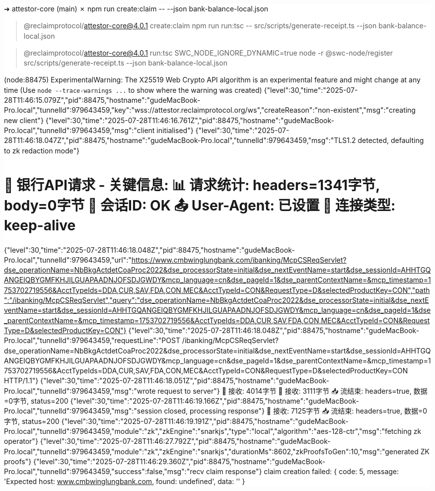 
➜ attestor-core (main) ✗ npm run create:claim -- --json bank-balance-local.json

> @reclaimprotocol/attestor-core@4.0.1 create:claim
> npm run run:tsc -- src/scripts/generate-receipt.ts --json bank-balance-local.json


> @reclaimprotocol/attestor-core@4.0.1 run:tsc
> SWC_NODE_IGNORE_DYNAMIC=true node -r @swc-node/register src/scripts/generate-receipt.ts --json bank-balance-local.json

(node:88475) ExperimentalWarning: The X25519 Web Crypto API algorithm is an experimental feature and might change at any time
(Use `node --trace-warnings ...` to show where the warning was created)
{"level":30,"time":"2025-07-28T11:46:15.079Z","pid":88475,"hostname":"gudeMacBook-Pro.local","tunnelId":979643459,"key":"wss://attestor.reclaimprotocol.org/ws","createReason":"non-existent","msg":"creating new client"}
{"level":30,"time":"2025-07-28T11:46:16.761Z","pid":88475,"hostname":"gudeMacBook-Pro.local","tunnelId":979643459,"msg":"client initialised"}
{"level":30,"time":"2025-07-28T11:46:18.047Z","pid":88475,"hostname":"gudeMacBook-Pro.local","tunnelId":979643459,"msg":"TLS1.2 detected, defaulting to zk redaction mode"}

🏦 银行API请求 - 关键信息:
📊 请求统计: headers=1341字节, body=0字节
🔑 会话ID: OK
📤 User-Agent: 已设置
🔗 连接类型: keep-alive
==================================================
{"level":30,"time":"2025-07-28T11:46:18.048Z","pid":88475,"hostname":"gudeMacBook-Pro.local","tunnelId":979643459,"url":"https://www.cmbwinglungbank.com/ibanking/McpCSReqServlet?dse_operationName=NbBkgActdetCoaProc2022&dse_processorState=initial&dse_nextEventName=start&dse_sessionId=AHHTGQANGEIQBYGMFKHJILGUAPAADNJOFSDJGWDY&mcp_language=cn&dse_pageId=1&dse_parentContextName=&mcp_timestamp=1753702719556&AcctTypeIds=DDA,CUR,SAV,FDA,CON,MEC&AcctTypeId=CON&RequestType=D&selectedProductKey=CON","path":"/ibanking/McpCSReqServlet","query":"dse_operationName=NbBkgActdetCoaProc2022&dse_processorState=initial&dse_nextEventName=start&dse_sessionId=AHHTGQANGEIQBYGMFKHJILGUAPAADNJOFSDJGWDY&mcp_language=cn&dse_pageId=1&dse_parentContextName=&mcp_timestamp=1753702719556&AcctTypeIds=DDA,CUR,SAV,FDA,CON,MEC&AcctTypeId=CON&RequestType=D&selectedProductKey=CON"}
{"level":30,"time":"2025-07-28T11:46:18.048Z","pid":88475,"hostname":"gudeMacBook-Pro.local","tunnelId":979643459,"requestLine":"POST /ibanking/McpCSReqServlet?dse_operationName=NbBkgActdetCoaProc2022&dse_processorState=initial&dse_nextEventName=start&dse_sessionId=AHHTGQANGEIQBYGMFKHJILGUAPAADNJOFSDJGWDY&mcp_language=cn&dse_pageId=1&dse_parentContextName=&mcp_timestamp=1753702719556&AcctTypeIds=DDA,CUR,SAV,FDA,CON,MEC&AcctTypeId=CON&RequestType=D&selectedProductKey=CON HTTP/1.1"}
{"level":30,"time":"2025-07-28T11:46:18.051Z","pid":88475,"hostname":"gudeMacBook-Pro.local","tunnelId":979643459,"msg":"wrote request to server"}
📨 接收: 4014字节
📨 接收: 3111字节
📥 流结束: headers=true, 数据=0字节, status=200
{"level":30,"time":"2025-07-28T11:46:19.166Z","pid":88475,"hostname":"gudeMacBook-Pro.local","tunnelId":979643459,"msg":"session closed, processing response"}
📨 接收: 7125字节
📥 流结束: headers=true, 数据=0字节, status=200
{"level":30,"time":"2025-07-28T11:46:19.191Z","pid":88475,"hostname":"gudeMacBook-Pro.local","tunnelId":979643459,"module":"zk","zkEngine":"snarkjs","type":"local","algorithm":"aes-128-ctr","msg":"fetching zk operator"}
{"level":30,"time":"2025-07-28T11:46:27.792Z","pid":88475,"hostname":"gudeMacBook-Pro.local","tunnelId":979643459,"module":"zk","zkEngine":"snarkjs","durationMs":8602,"zkProofsToGen":10,"msg":"generated ZK proofs"}
{"level":30,"time":"2025-07-28T11:46:29.360Z","pid":88475,"hostname":"gudeMacBook-Pro.local","tunnelId":979643459,"success":false,"msg":"recv claim response"}
claim creation failed: {
  code: 5,
  message: 'Expected host: www.cmbwinglungbank.com, found: undefined',
  data: ''
}